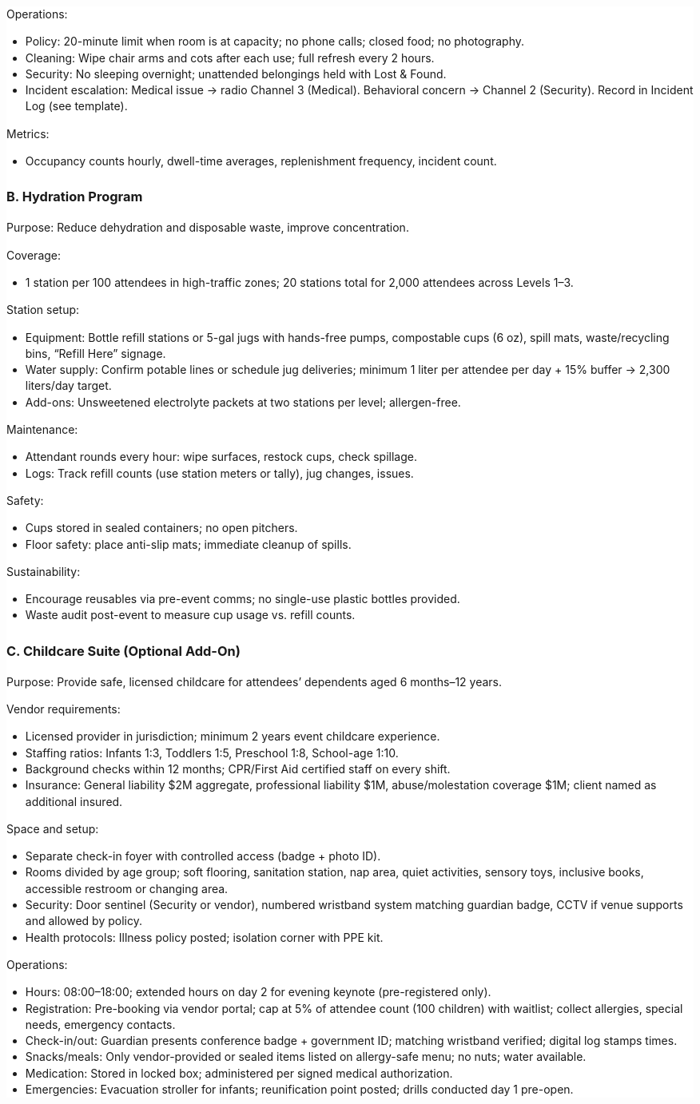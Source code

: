 Operations:
- Policy: 20-minute limit when room is at capacity; no phone calls; closed food; no photography.
- Cleaning: Wipe chair arms and cots after each use; full refresh every 2 hours.
- Security: No sleeping overnight; unattended belongings held with Lost & Found.
- Incident escalation: Medical issue → radio Channel 3 (Medical). Behavioral concern → Channel 2 (Security). Record in Incident Log (see template).

Metrics:
- Occupancy counts hourly, dwell-time averages, replenishment frequency, incident count.

### B. Hydration Program
Purpose: Reduce dehydration and disposable waste, improve concentration.

Coverage:
- 1 station per 100 attendees in high-traffic zones; 20 stations total for 2,000 attendees across Levels 1–3.

Station setup:
- Equipment: Bottle refill stations or 5-gal jugs with hands-free pumps, compostable cups (6 oz), spill mats, waste/recycling bins, “Refill Here” signage.
- Water supply: Confirm potable lines or schedule jug deliveries; minimum 1 liter per attendee per day + 15% buffer → 2,300 liters/day target.
- Add-ons: Unsweetened electrolyte packets at two stations per level; allergen-free.

Maintenance:
- Attendant rounds every hour: wipe surfaces, restock cups, check spillage.
- Logs: Track refill counts (use station meters or tally), jug changes, issues.

Safety:
- Cups stored in sealed containers; no open pitchers.
- Floor safety: place anti-slip mats; immediate cleanup of spills.

Sustainability:
- Encourage reusables via pre-event comms; no single-use plastic bottles provided.
- Waste audit post-event to measure cup usage vs. refill counts.

### C. Childcare Suite (Optional Add-On)
Purpose: Provide safe, licensed childcare for attendees’ dependents aged 6 months–12 years.

Vendor requirements:
- Licensed provider in jurisdiction; minimum 2 years event childcare experience.
- Staffing ratios: Infants 1:3, Toddlers 1:5, Preschool 1:8, School-age 1:10.
- Background checks within 12 months; CPR/First Aid certified staff on every shift.
- Insurance: General liability $2M aggregate, professional liability $1M, abuse/molestation coverage $1M; client named as additional insured.

Space and setup:
- Separate check-in foyer with controlled access (badge + photo ID).
- Rooms divided by age group; soft flooring, sanitation station, nap area, quiet activities, sensory toys, inclusive books, accessible restroom or changing area.
- Security: Door sentinel (Security or vendor), numbered wristband system matching guardian badge, CCTV if venue supports and allowed by policy.
- Health protocols: Illness policy posted; isolation corner with PPE kit.

Operations:
- Hours: 08:00–18:00; extended hours on day 2 for evening keynote (pre-registered only).
- Registration: Pre-booking via vendor portal; cap at 5% of attendee count (100 children) with waitlist; collect allergies, special needs, emergency contacts.
- Check-in/out: Guardian presents conference badge + government ID; matching wristband verified; digital log stamps times.
- Snacks/meals: Only vendor-provided or sealed items listed on allergy-safe menu; no nuts; water available.
- Medication: Stored in locked box; administered per signed medical authorization.
- Emergencies: Evacuation stroller for infants; reunification point posted; drills conducted day 1 pre-open.
